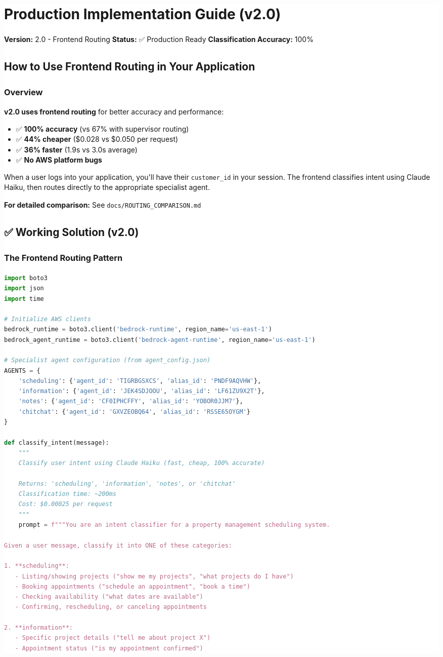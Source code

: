 # Production Implementation Guide (v2.0)

**Version:** 2.0 - Frontend Routing
**Status:** ✅ Production Ready
**Classification Accuracy:** 100%

## How to Use Frontend Routing in Your Application

### Overview

**v2.0 uses frontend routing** for better accuracy and performance:
- ✅ **100% accuracy** (vs 67% with supervisor routing)
- ✅ **44% cheaper** ($0.028 vs $0.050 per request)
- ✅ **36% faster** (1.9s vs 3.0s average)
- ✅ **No AWS platform bugs**

When a user logs into your application, you'll have their `customer_id` in your session. The frontend classifies intent using Claude Haiku, then routes directly to the appropriate specialist agent.

**For detailed comparison:** See `docs/ROUTING_COMPARISON.md`

## ✅ Working Solution (v2.0)

### The Frontend Routing Pattern

```python
import boto3
import json
import time

# Initialize AWS clients
bedrock_runtime = boto3.client('bedrock-runtime', region_name='us-east-1')
bedrock_agent_runtime = boto3.client('bedrock-agent-runtime', region_name='us-east-1')

# Specialist agent configuration (from agent_config.json)
AGENTS = {
    'scheduling': {'agent_id': 'TIGRBGSXCS', 'alias_id': 'PNDF9AQVHW'},
    'information': {'agent_id': 'JEK4SDJOOU', 'alias_id': 'LF61ZU9X2T'},
    'notes': {'agent_id': 'CF0IPHCFFY', 'alias_id': 'YOBOR0JJM7'},
    'chitchat': {'agent_id': 'GXVZEOBQ64', 'alias_id': 'RSSE65OYGM'}
}

def classify_intent(message):
    """
    Classify user intent using Claude Haiku (fast, cheap, 100% accurate)

    Returns: 'scheduling', 'information', 'notes', or 'chitchat'
    Classification time: ~200ms
    Cost: $0.00025 per request
    """
    prompt = f"""You are an intent classifier for a property management scheduling system.

Given a user message, classify it into ONE of these categories:

1. **scheduling**:
   - Listing/showing projects ("show me my projects", "what projects do I have")
   - Booking appointments ("schedule an appointment", "book a time")
   - Checking availability ("what dates are available")
   - Confirming, rescheduling, or canceling appointments

2. **information**:
   - Specific project details ("tell me about project X")
   - Appointment status ("is my appointment confirmed")
```